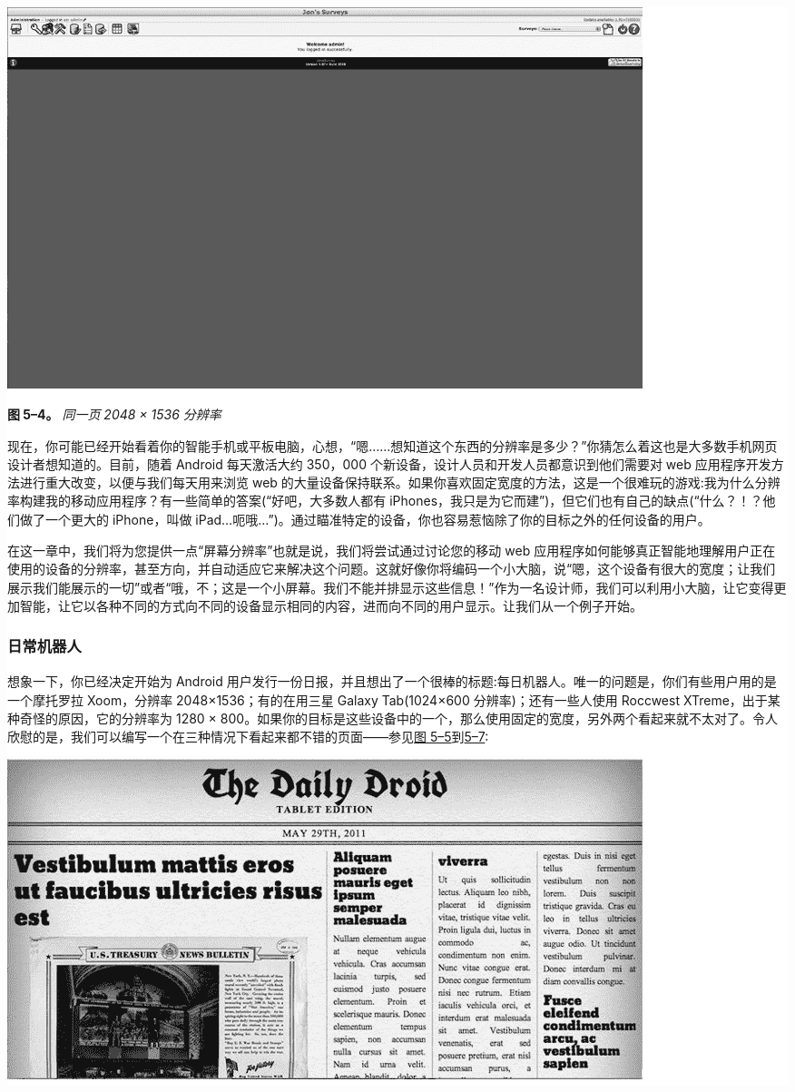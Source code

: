 ![images](img/9781430239574_Fig05-04.jpg)

**图 5–4。** *同一页 2048 × 1536 分辨率*

现在，你可能已经开始看着你的智能手机或平板电脑，心想，“嗯……想知道这个东西的分辨率是多少？”你猜怎么着这也是大多数手机网页设计者想知道的。目前，随着 Android 每天激活大约 350，000 个新设备，设计人员和开发人员都意识到他们需要对 web 应用程序开发方法进行重大改变，以便与我们每天用来浏览 web 的大量设备保持联系。如果你喜欢固定宽度的方法，这是一个很难玩的游戏:我为什么分辨率构建我的移动应用程序？有一些简单的答案(“好吧，大多数人都有 iPhones，我只是为它而建”)，但它们也有自己的缺点(“什么？！？他们做了一个更大的 iPhone，叫做 iPad…呃哦…”)。通过瞄准特定的设备，你也容易惹恼除了你的目标之外的任何设备的用户。

在这一章中，我们将为您提供一点“屏幕分辨率”也就是说，我们将尝试通过讨论您的移动 web 应用程序如何能够真正智能地理解用户正在使用的设备的分辨率，甚至方向，并自动适应它来解决这个问题。这就好像你将编码一个小大脑，说“嗯，这个设备有很大的宽度；让我们展示我们能展示的一切”或者“哦，不；这是一个小屏幕。我们不能并排显示这些信息！”作为一名设计师，我们可以利用小大脑，让它变得更加智能，让它以各种不同的方式向不同的设备显示相同的内容，进而向不同的用户显示。让我们从一个例子开始。

### 日常机器人

想象一下，你已经决定开始为 Android 用户发行一份日报，并且想出了一个很棒的标题:每日机器人。唯一的问题是，你们有些用户用的是一个摩托罗拉 Xoom，分辨率 2048×1536；有的在用三星 Galaxy Tab(1024×600 分辨率)；还有一些人使用 Roccwest XTreme，出于某种奇怪的原因，它的分辨率为 1280 × 800。如果你的目标是这些设备中的一个，那么使用固定的宽度，另外两个看起来就不太对了。令人欣慰的是，我们可以编写一个在三种情况下看起来都不错的页面——参见[图 5–5](#fig_5_5)到[5–7](#fig_5_7):

![images](img/9781430239574_Fig05-05.jpg)
